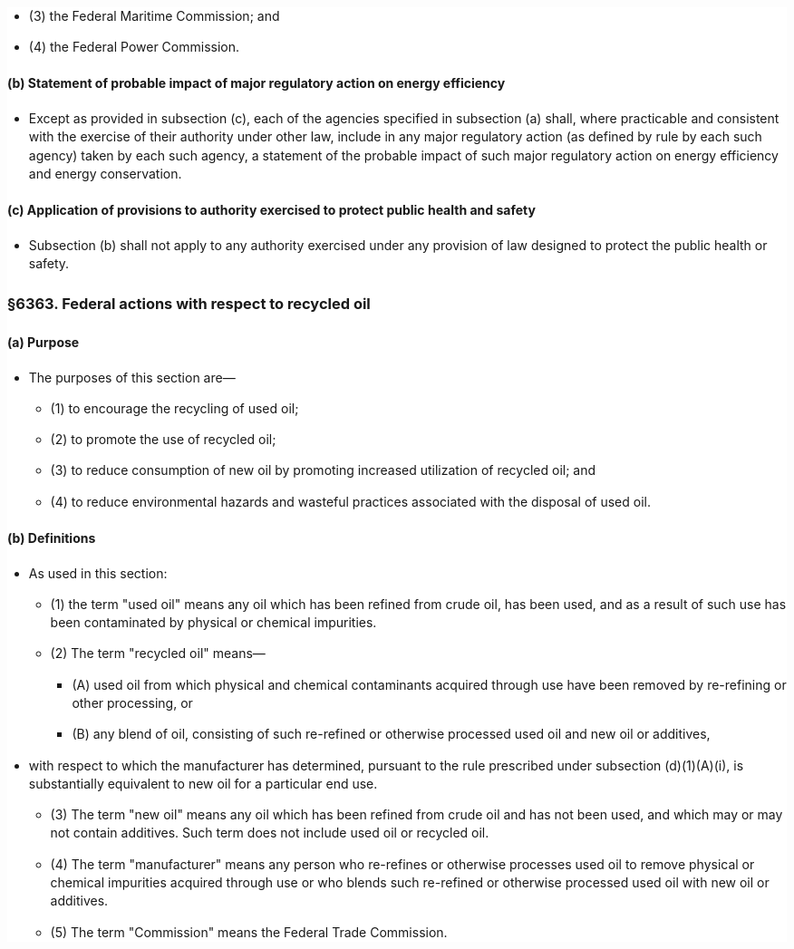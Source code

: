   * (3) the Federal Maritime Commission; and

  * (4) the Federal Power Commission.

#### (b) Statement of probable impact of major regulatory action on energy efficiency
* Except as provided in subsection (c), each of the agencies specified in subsection (a) shall, where practicable and consistent with the exercise of their authority under other law, include in any major regulatory action (as defined by rule by each such agency) taken by each such agency, a statement of the probable impact of such major regulatory action on energy efficiency and energy conservation.

#### (c) Application of provisions to authority exercised to protect public health and safety
* Subsection (b) shall not apply to any authority exercised under any provision of law designed to protect the public health or safety.

### §6363. Federal actions with respect to recycled oil
#### (a) Purpose
* The purposes of this section are—

  * (1) to encourage the recycling of used oil;

  * (2) to promote the use of recycled oil;

  * (3) to reduce consumption of new oil by promoting increased utilization of recycled oil; and

  * (4) to reduce environmental hazards and wasteful practices associated with the disposal of used oil.

#### (b) Definitions
* As used in this section:

  * (1) the term "used oil" means any oil which has been refined from crude oil, has been used, and as a result of such use has been contaminated by physical or chemical impurities.

  * (2) The term "recycled oil" means—

    * (A) used oil from which physical and chemical contaminants acquired through use have been removed by re-refining or other processing, or

    * (B) any blend of oil, consisting of such re-refined or otherwise processed used oil and new oil or additives,


* with respect to which the manufacturer has determined, pursuant to the rule prescribed under subsection (d)(1)(A)(i), is substantially equivalent to new oil for a particular end use.

  * (3) The term "new oil" means any oil which has been refined from crude oil and has not been used, and which may or may not contain additives. Such term does not include used oil or recycled oil.

  * (4) The term "manufacturer" means any person who re-refines or otherwise processes used oil to remove physical or chemical impurities acquired through use or who blends such re-refined or otherwise processed used oil with new oil or additives.

  * (5) The term "Commission" means the Federal Trade Commission.
